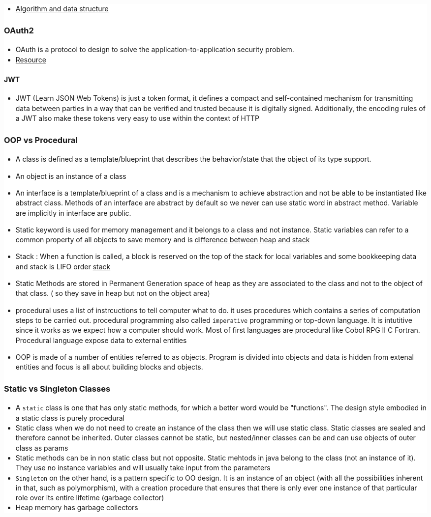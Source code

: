 
* [Algorithm and data structure](https://github.com/trekhleb/javascript-algorithms)

### OAuth2
* OAuth is a protocol to design to solve the application-to-application security problem.
* [Resource](https://www.wikitechy.com/tutorials/oauth/oauth-1-dot-0-vs-oauth-2-dot-0)

#### JWT
* JWT (Learn JSON Web Tokens) is just a token format, it defines a compact and self-contained mechanism for transmitting data between parties in a way that can be verified and trusted because it is digitally signed. Additionally, the encoding rules of a JWT also make these tokens very easy to use within the context of HTTP

### OOP vs Procedural 
* A class is defined as a template/blueprint that describes the behavior/state that the object of its type support.
* An object is an instance of a class
* An interface is a template/blueprint of a class and is a mechanism to achieve abstraction and not be able to be instantiated like abstract class. Methods of an interface are abstract by default so we never can use static word in abstract method. Variable are implicitly in interface are public. 
* Static keyword is used for memory management and it belongs to a class and not instance. Static variables can refer to a common property of all objects to save memory and is 
[difference between heap and stack](https://www.journaldev.com/4098/java-heap-space-vs-stack-memory)
 * Stack : When a function is called, a block is reserved on the top of the stack for local variables and some bookkeeping data and stack is LIFO order [stack](https://stackoverflow.com/questions/79923/what-and-where-are-the-stack-and-heap)
 * Static Methods are stored in Permanent Generation space of heap as they are associated to the class and not to the object of that class. ( so they save in heap but not on the object area) 

* procedural uses a list of instrcuctions to tell computer what to do. it uses procedures which contains a series of computation steps to be carried out. 
procedural programming also called `imperative` programming or top-down language. It is intutitive since it works as we expect how a computer should work.
Most of first languages are procedural like Cobol RPG II C Fortran. Procedural language expose data to external entities  
* OOP is made of a number of entities referred to as objects. Program is divided into objects and data is hidden from extenal entities and focus
is all about building blocks and objects. 
### Static vs Singleton Classes 
* A `static` class is one that has only static methods, for which a better word would be "functions". The design style embodied in a static class is purely procedural
* Static class when we do not need to create an instance of the class then we will use static class. Static classes are sealed and therefore cannot be inherited. Outer classes cannot be static, but nested/inner classes can be and can use objects of outer class as params 
* Static methods can be in non static class but not opposite. Static mehtods in java belong to the class (not an instance of it). They use no instance variables and will usually take input from the parameters 
* `Singleton` on the other hand, is a pattern specific to OO design. It is an instance of an object (with all the possibilities inherent in that, such as polymorphism), with a creation procedure that ensures that there is only ever one instance of that particular role over its entire lifetime (garbage collector)
* Heap memory has garbage collectors 
